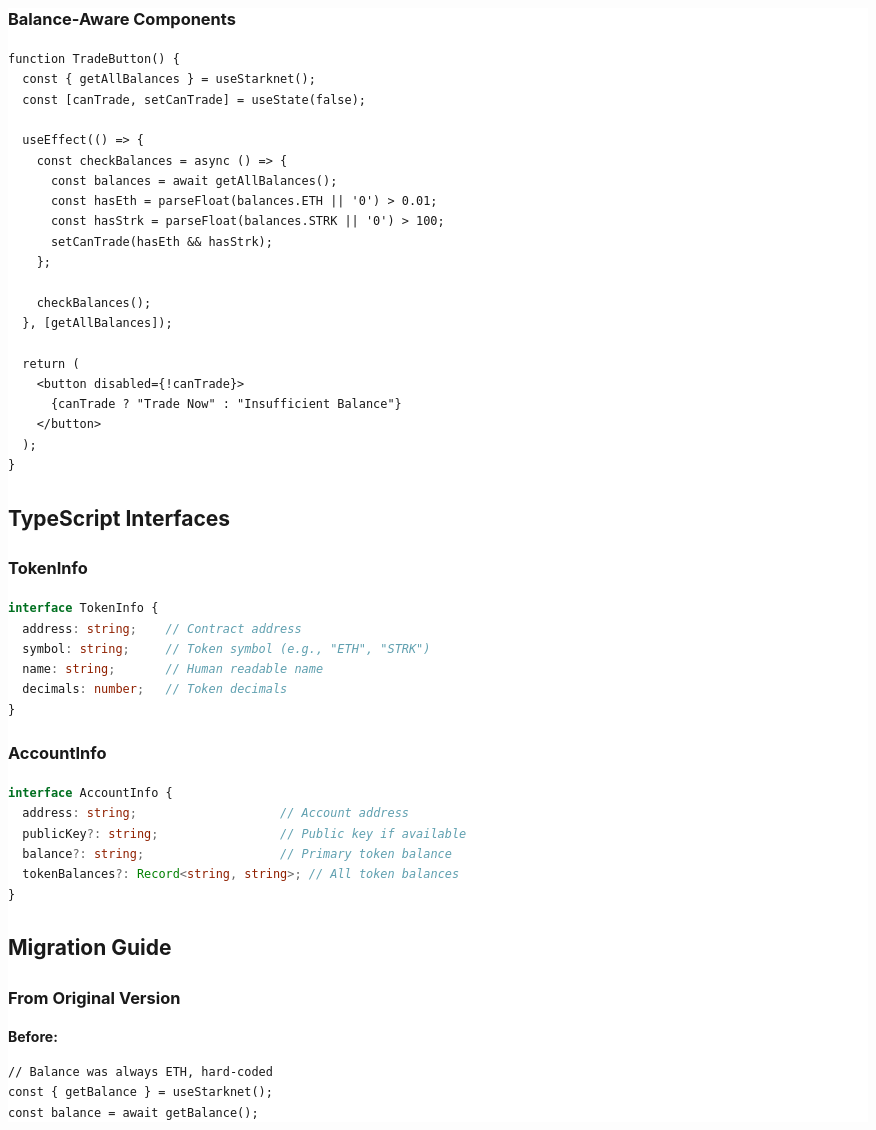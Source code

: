 ### Balance-Aware Components
```tsx
function TradeButton() {
  const { getAllBalances } = useStarknet();
  const [canTrade, setCanTrade] = useState(false);
  
  useEffect(() => {
    const checkBalances = async () => {
      const balances = await getAllBalances();
      const hasEth = parseFloat(balances.ETH || '0') > 0.01;
      const hasStrk = parseFloat(balances.STRK || '0') > 100;
      setCanTrade(hasEth && hasStrk);
    };
    
    checkBalances();
  }, [getAllBalances]);
  
  return (
    <button disabled={!canTrade}>
      {canTrade ? "Trade Now" : "Insufficient Balance"}
    </button>
  );
}
```

## TypeScript Interfaces

### TokenInfo
```typescript
interface TokenInfo {
  address: string;    // Contract address
  symbol: string;     // Token symbol (e.g., "ETH", "STRK")
  name: string;       // Human readable name
  decimals: number;   // Token decimals
}
```

### AccountInfo
```typescript
interface AccountInfo {
  address: string;                    // Account address
  publicKey?: string;                 // Public key if available
  balance?: string;                   // Primary token balance
  tokenBalances?: Record<string, string>; // All token balances
}
```

## Migration Guide

### From Original Version
**Before:**
```tsx
// Balance was always ETH, hard-coded
const { getBalance } = useStarknet();
const balance = await getBalance();
```
